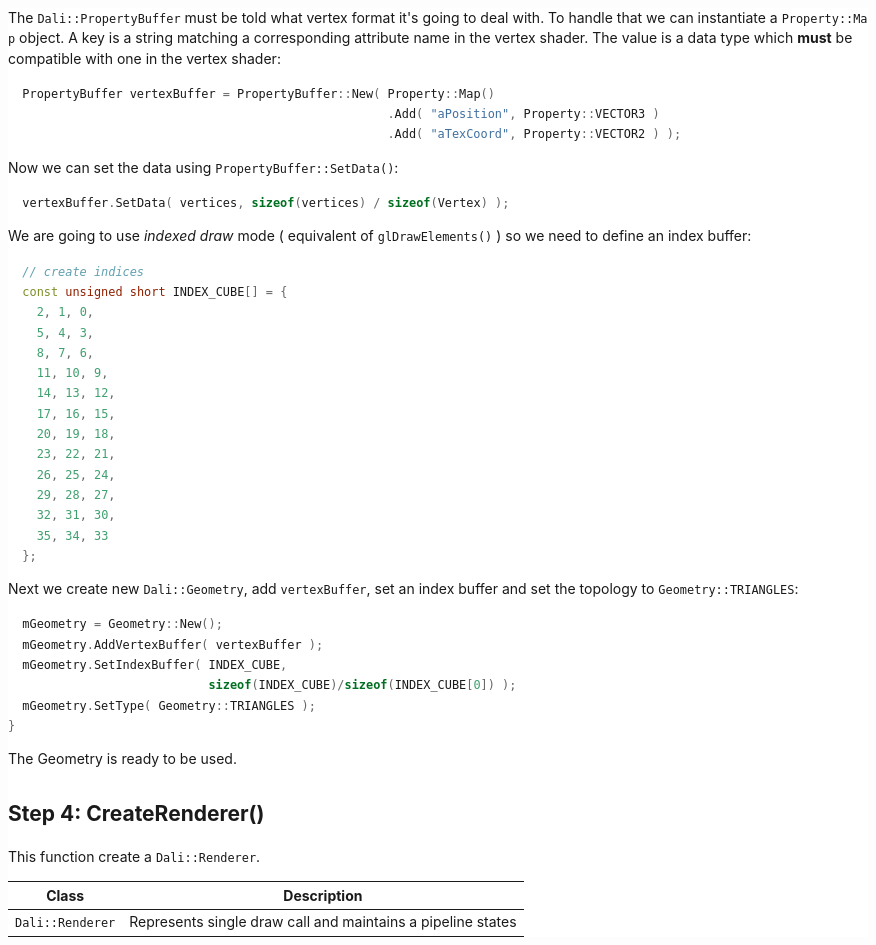 The ``Dali::PropertyBuffer`` must be told what vertex format it's going to deal with. To handle that we can instantiate a ``Property::Map`` object. A key is a string matching a corresponding attribute name in the vertex shader. The value is a data type which **must** be compatible with one in the vertex shader:

```c++
  PropertyBuffer vertexBuffer = PropertyBuffer::New( Property::Map()
                                                     .Add( "aPosition", Property::VECTOR3 )
                                                     .Add( "aTexCoord", Property::VECTOR2 ) );
```

Now we can set the data using ``PropertyBuffer::SetData()``:
```c++
  vertexBuffer.SetData( vertices, sizeof(vertices) / sizeof(Vertex) );
```

We are going to use *indexed draw* mode ( equivalent of ``glDrawElements()`` ) so we need to define an index buffer:

```c++
  // create indices
  const unsigned short INDEX_CUBE[] = {
    2, 1, 0,
    5, 4, 3,
    8, 7, 6,
    11, 10, 9,
    14, 13, 12,
    17, 16, 15,
    20, 19, 18,
    23, 22, 21,
    26, 25, 24,
    29, 28, 27,
    32, 31, 30,
    35, 34, 33
  };
```

Next we create new ``Dali::Geometry``, add ``vertexBuffer``, set an index buffer and set the topology to ``Geometry::TRIANGLES``:

```c++
  mGeometry = Geometry::New();
  mGeometry.AddVertexBuffer( vertexBuffer );
  mGeometry.SetIndexBuffer( INDEX_CUBE,
                            sizeof(INDEX_CUBE)/sizeof(INDEX_CUBE[0]) );
  mGeometry.SetType( Geometry::TRIANGLES );
}
```

The Geometry is ready to be used.

## Step 4: CreateRenderer()


This function create a ``Dali::Renderer``.

| Class | Description |
| --- | --- |
| ``Dali::Renderer`` | Represents single draw call and maintains a pipeline states |
